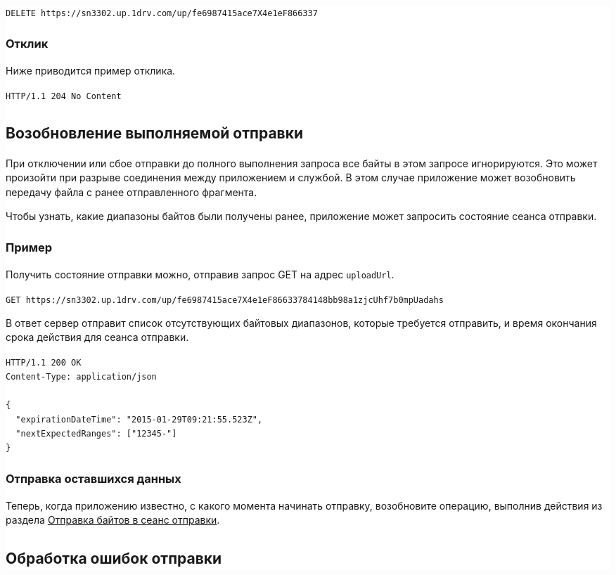 

```http
DELETE https://sn3302.up.1drv.com/up/fe6987415ace7X4e1eF866337
```

### <a name="response"></a>Отклик

Ниже приводится пример отклика.



```http
HTTP/1.1 204 No Content
```

## <a name="resuming-an-in-progress-upload"></a>Возобновление выполняемой отправки

При отключении или сбое отправки до полного выполнения запроса все байты в этом запросе игнорируются. Это может произойти при разрыве соединения между приложением и службой. В этом случае приложение может возобновить передачу файла с ранее отправленного фрагмента.

Чтобы узнать, какие диапазоны байтов были получены ранее, приложение может запросить состояние сеанса отправки.

### <a name="example"></a>Пример

Получить состояние отправки можно, отправив запрос GET на адрес `uploadUrl`.



```http
GET https://sn3302.up.1drv.com/up/fe6987415ace7X4e1eF86633784148bb98a1zjcUhf7b0mpUadahs
```

В ответ сервер отправит список отсутствующих байтовых диапазонов, которые требуется отправить, и время окончания срока действия для сеанса отправки.



```http
HTTP/1.1 200 OK
Content-Type: application/json

{
  "expirationDateTime": "2015-01-29T09:21:55.523Z",
  "nextExpectedRanges": ["12345-"]
}
```

### <a name="upload-remaining-data"></a>Отправка оставшихся данных

Теперь, когда приложению известно, с какого момента начинать отправку, возобновите операцию, выполнив действия из раздела [Отправка байтов в сеанс отправки](#upload-bytes-to-the-upload-session).

## <a name="handle-upload-errors"></a>Обработка ошибок отправки


[driveItemSource]: ../resources/driveItemSource.md
[error-response]: /graph/errors
[item-resource]: ../resources/driveitem.md
[mediaSource]: ../resources/mediaSource.md